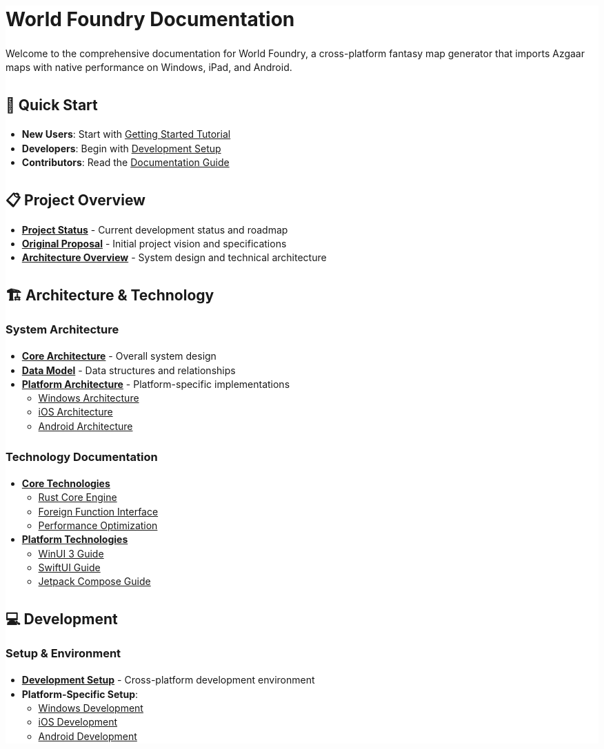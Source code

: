 # World Foundry Documentation

Welcome to the comprehensive documentation for World Foundry, a cross-platform fantasy map generator that imports Azgaar maps with native performance on Windows, iPad, and Android.

## 🚀 Quick Start

- **New Users**: Start with [Getting Started Tutorial](tutorials/GETTING_STARTED.md)
- **Developers**: Begin with [Development Setup](development/setup/DEVELOPMENT_SETUP.md)
- **Contributors**: Read the [Documentation Guide](DOCUMENTATION_GUIDE.md)

## 📋 Project Overview

- **[Project Status](PROJECT_STATUS.md)** - Current development status and roadmap
- **[Original Proposal](Proposal.md)** - Initial project vision and specifications
- **[Architecture Overview](architecture/ARCHITECTURE.md)** - System design and technical architecture

## 🏗️ Architecture & Technology

### System Architecture
- **[Core Architecture](architecture/ARCHITECTURE.md)** - Overall system design
- **[Data Model](architecture/DATA_MODEL.md)** - Data structures and relationships
- **[Platform Architecture](architecture/platforms/)** - Platform-specific implementations
  - [Windows Architecture](architecture/platforms/WINDOWS.md)
  - [iOS Architecture](architecture/platforms/IOS.md)
  - [Android Architecture](architecture/platforms/ANDROID.md)

### Technology Documentation
- **[Core Technologies](technology/core/)**
  - [Rust Core Engine](technology/core/RUST.md)
  - [Foreign Function Interface](technology/core/FFI.md)
  - [Performance Optimization](technology/core/PERFORMANCE.md)
- **[Platform Technologies](technology/platforms/)**
  - [WinUI 3 Guide](technology/platforms/WINUI.md)
  - [SwiftUI Guide](technology/platforms/SWIFTUI.md)
  - [Jetpack Compose Guide](technology/platforms/JETPACK_COMPOSE.md)

## 💻 Development

### Setup & Environment
- **[Development Setup](development/setup/DEVELOPMENT_SETUP.md)** - Cross-platform development environment
- **Platform-Specific Setup**:
  - [Windows Development](development/setup/WINDOWS_DEVELOPMENT.md)
  - [iOS Development](development/setup/IOS_DEVELOPMENT.md)
  - [Android Development](development/setup/ANDROID_DEVELOPMENT.md)
